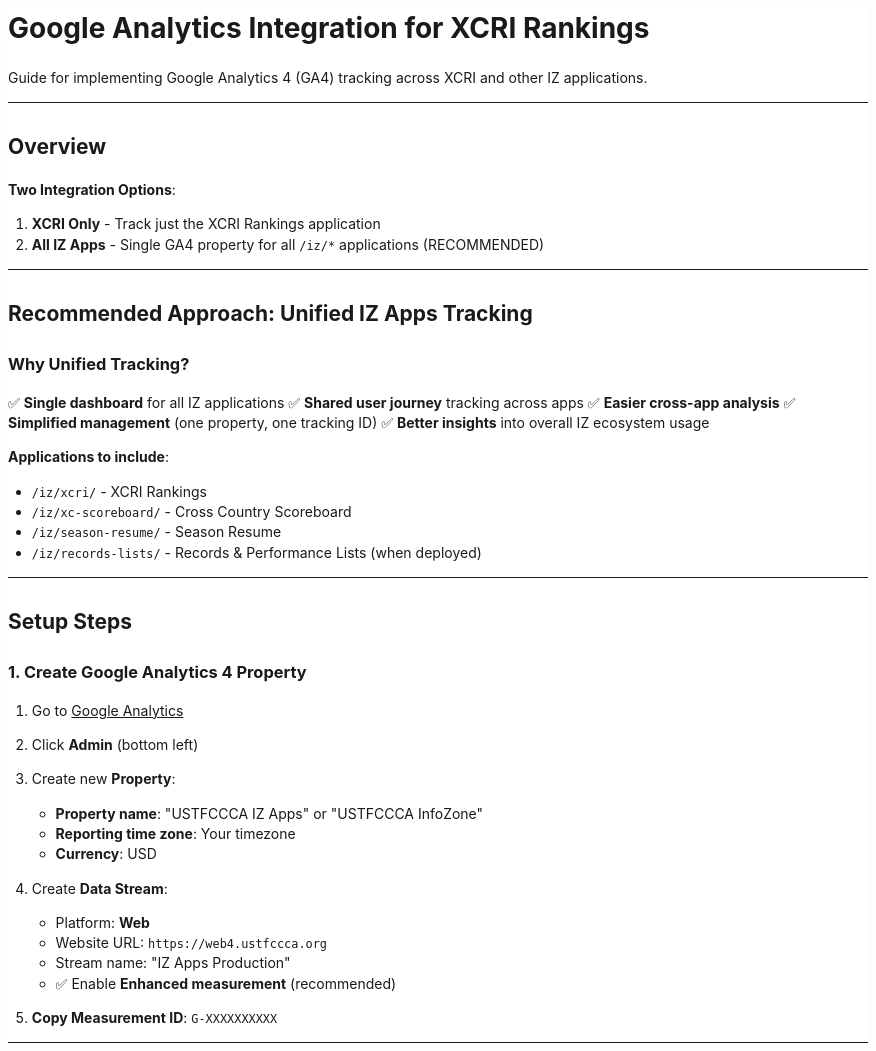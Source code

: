 # Google Analytics Integration for XCRI Rankings

Guide for implementing Google Analytics 4 (GA4) tracking across XCRI and other IZ applications.

---

## Overview

**Two Integration Options**:

1. **XCRI Only** - Track just the XCRI Rankings application
2. **All IZ Apps** - Single GA4 property for all `/iz/*` applications (RECOMMENDED)

---

## Recommended Approach: Unified IZ Apps Tracking

### Why Unified Tracking?

✅ **Single dashboard** for all IZ applications
✅ **Shared user journey** tracking across apps
✅ **Easier cross-app analysis**
✅ **Simplified management** (one property, one tracking ID)
✅ **Better insights** into overall IZ ecosystem usage

**Applications to include**:
- `/iz/xcri/` - XCRI Rankings
- `/iz/xc-scoreboard/` - Cross Country Scoreboard
- `/iz/season-resume/` - Season Resume
- `/iz/records-lists/` - Records & Performance Lists (when deployed)

---

## Setup Steps

### 1. Create Google Analytics 4 Property

1. Go to [Google Analytics](https://analytics.google.com/)
2. Click **Admin** (bottom left)
3. Create new **Property**:
   - **Property name**: "USTFCCCA IZ Apps" or "USTFCCCA InfoZone"
   - **Reporting time zone**: Your timezone
   - **Currency**: USD

4. Create **Data Stream**:
   - Platform: **Web**
   - Website URL: `https://web4.ustfccca.org`
   - Stream name: "IZ Apps Production"
   - ✅ Enable **Enhanced measurement** (recommended)

5. **Copy Measurement ID**: `G-XXXXXXXXXX`

---
